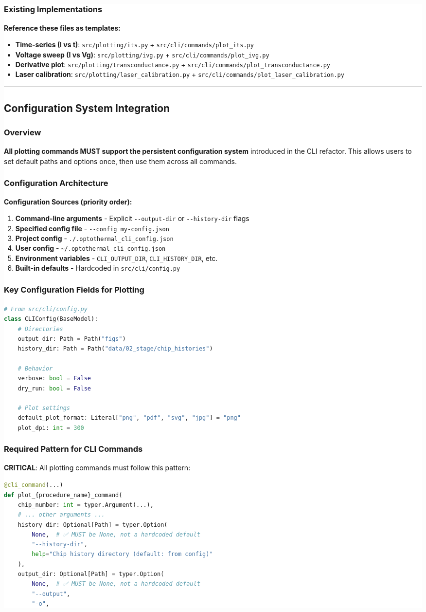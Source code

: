 ### Existing Implementations

**Reference these files as templates:**
- **Time-series (I vs t)**: `src/plotting/its.py` + `src/cli/commands/plot_its.py`
- **Voltage sweep (I vs Vg)**: `src/plotting/ivg.py` + `src/cli/commands/plot_ivg.py`
- **Derivative plot**: `src/plotting/transconductance.py` + `src/cli/commands/plot_transconductance.py`
- **Laser calibration**: `src/plotting/laser_calibration.py` + `src/cli/commands/plot_laser_calibration.py`

---

## Configuration System Integration

### Overview

**All plotting commands MUST support the persistent configuration system** introduced in the CLI refactor. This allows users to set default paths and options once, then use them across all commands.

### Configuration Architecture

**Configuration Sources (priority order):**
1. **Command-line arguments** - Explicit `--output-dir` or `--history-dir` flags
2. **Specified config file** - `--config my-config.json`
3. **Project config** - `./.optothermal_cli_config.json`
4. **User config** - `~/.optothermal_cli_config.json`
5. **Environment variables** - `CLI_OUTPUT_DIR`, `CLI_HISTORY_DIR`, etc.
6. **Built-in defaults** - Hardcoded in `src/cli/config.py`

### Key Configuration Fields for Plotting

```python
# From src/cli/config.py
class CLIConfig(BaseModel):
    # Directories
    output_dir: Path = Path("figs")
    history_dir: Path = Path("data/02_stage/chip_histories")

    # Behavior
    verbose: bool = False
    dry_run: bool = False

    # Plot settings
    default_plot_format: Literal["png", "pdf", "svg", "jpg"] = "png"
    plot_dpi: int = 300
```

### Required Pattern for CLI Commands

**CRITICAL**: All plotting commands must follow this pattern:

```python
@cli_command(...)
def plot_{procedure_name}_command(
    chip_number: int = typer.Argument(...),
    # ... other arguments ...
    history_dir: Optional[Path] = typer.Option(
        None,  # ✅ MUST be None, not a hardcoded default
        "--history-dir",
        help="Chip history directory (default: from config)"
    ),
    output_dir: Optional[Path] = typer.Option(
        None,  # ✅ MUST be None, not a hardcoded default
        "--output",
        "-o",
```